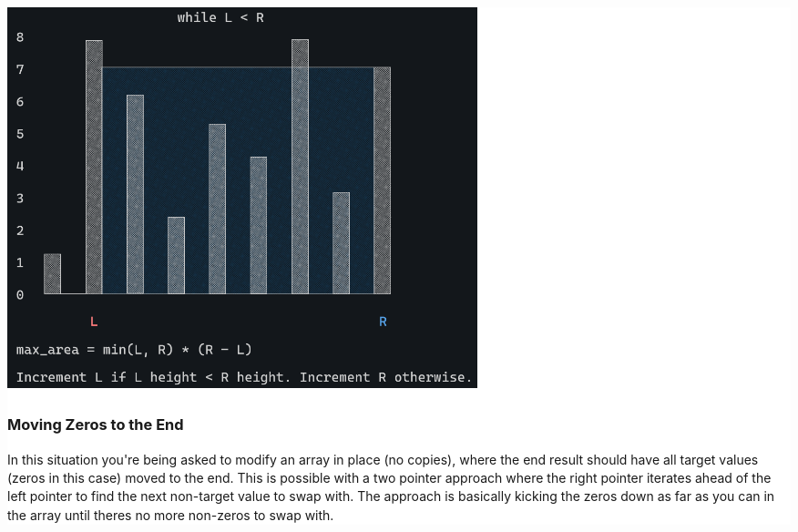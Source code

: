 <img alt="find-max-area" src="figures/finding-max-area.png"  width=60%>

### Moving Zeros to the End
In this situation you're being asked to modify an array in place (no copies), where the end result should have all target values (zeros in this case) moved to the end. This is possible with a two pointer approach where the right pointer iterates ahead of the left pointer to find the next non-target value to swap with. The approach is basically kicking the zeros down as far as you can in the array until theres no more non-zeros to swap with.
